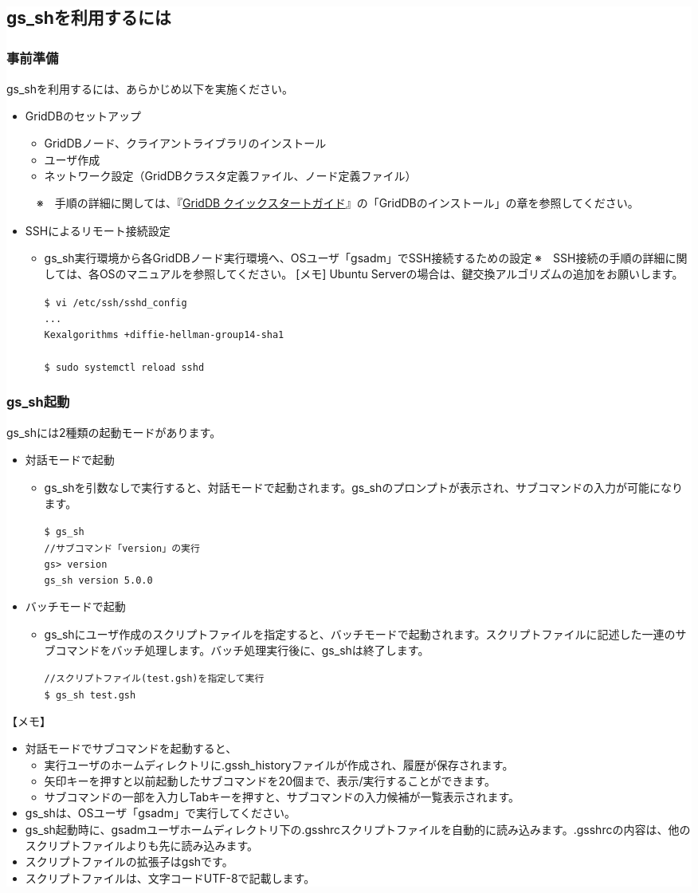 ## gs_shを利用するには

### 事前準備

gs_shを利用するには、あらかじめ以下を実施ください。
-   GridDBのセットアップ
    -   GridDBノード、クライアントライブラリのインストール
    -   ユーザ作成
    -   ネットワーク設定（GridDBクラスタ定義ファイル、ノード定義ファイル）

    　※　手順の詳細に関しては、『[GridDB クイックスタートガイド](../2.md_quickstart_guide/md_quickstart_guide.md)』の「GridDBのインストール」の章を参照してください。

-   SSHによるリモート接続設定
    -   gs_sh実行環境から各GridDBノード実行環境へ、OSユーザ「gsadm」でSSH接続するための設定
      ※　SSH接続の手順の詳細に関しては、各OSのマニュアルを参照してください。
      [メモ]
      Ubuntu Serverの場合は、鍵交換アルゴリズムの追加をお願いします。
        ``` example
        $ vi /etc/ssh/sshd_config
        ...
        Kexalgorithms +diffie-hellman-group14-sha1

        $ sudo systemctl reload sshd
        ```

### gs_sh起動

gs_shには2種類の起動モードがあります。

- 対話モードで起動
  - gs_shを引数なしで実行すると、対話モードで起動されます。gs_shのプロンプトが表示され、サブコマンドの入力が可能になります。

    ``` example
    $ gs_sh
    //サブコマンド「version」の実行
    gs> version
    gs_sh version 5.0.0
    ```

- バッチモードで起動
  - gs_shにユーザ作成のスクリプトファイルを指定すると、バッチモードで起動されます。スクリプトファイルに記述した一連のサブコマンドをバッチ処理します。バッチ処理実行後に、gs_shは終了します。

    ``` example
    //スクリプトファイル(test.gsh)を指定して実行
    $ gs_sh test.gsh
    ```

【メモ】
- 対話モードでサブコマンドを起動すると、
  - 実行ユーザのホームディレクトリに.gssh_historyファイルが作成され、履歴が保存されます。
  - 矢印キーを押すと以前起動したサブコマンドを20個まで、表示/実行することができます。
  - サブコマンドの一部を入力しTabキーを押すと、サブコマンドの入力候補が一覧表示されます。
- gs_shは、OSユーザ「gsadm」で実行してください。
- gs_sh起動時に、gsadmユーザホームディレクトリ下の.gsshrcスクリプトファイルを自動的に読み込みます。.gsshrcの内容は、他のスクリプトファイルよりも先に読み込みます。
- スクリプトファイルの拡張子はgshです。
- スクリプトファイルは、文字コードUTF-8で記載します。
